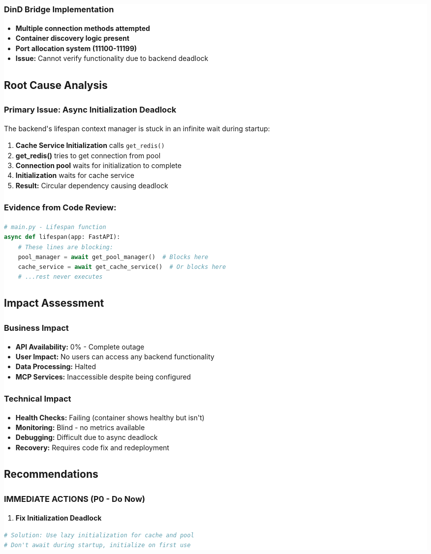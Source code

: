 ### DinD Bridge Implementation
- **Multiple connection methods attempted**
- **Container discovery logic present**
- **Port allocation system (11100-11199)**
- **Issue:** Cannot verify functionality due to backend deadlock

## Root Cause Analysis

### Primary Issue: Async Initialization Deadlock
The backend's lifespan context manager is stuck in an infinite wait during startup:

1. **Cache Service Initialization** calls `get_redis()` 
2. **get_redis()** tries to get connection from pool
3. **Connection pool** waits for initialization to complete
4. **Initialization** waits for cache service
5. **Result:** Circular dependency causing deadlock

### Evidence from Code Review:
```python
# main.py - Lifespan function
async def lifespan(app: FastAPI):
    # These lines are blocking:
    pool_manager = await get_pool_manager()  # Blocks here
    cache_service = await get_cache_service()  # Or blocks here
    # ...rest never executes
```

## Impact Assessment

### Business Impact
- **API Availability:** 0% - Complete outage
- **User Impact:** No users can access any backend functionality
- **Data Processing:** Halted
- **MCP Services:** Inaccessible despite being configured

### Technical Impact
- **Health Checks:** Failing (container shows healthy but isn't)
- **Monitoring:** Blind - no metrics available
- **Debugging:** Difficult due to async deadlock
- **Recovery:** Requires code fix and redeployment

## Recommendations

### IMMEDIATE ACTIONS (P0 - Do Now)

1. **Fix Initialization Deadlock**
```python
# Solution: Use lazy initialization for cache and pool
# Don't await during startup, initialize on first use
```
